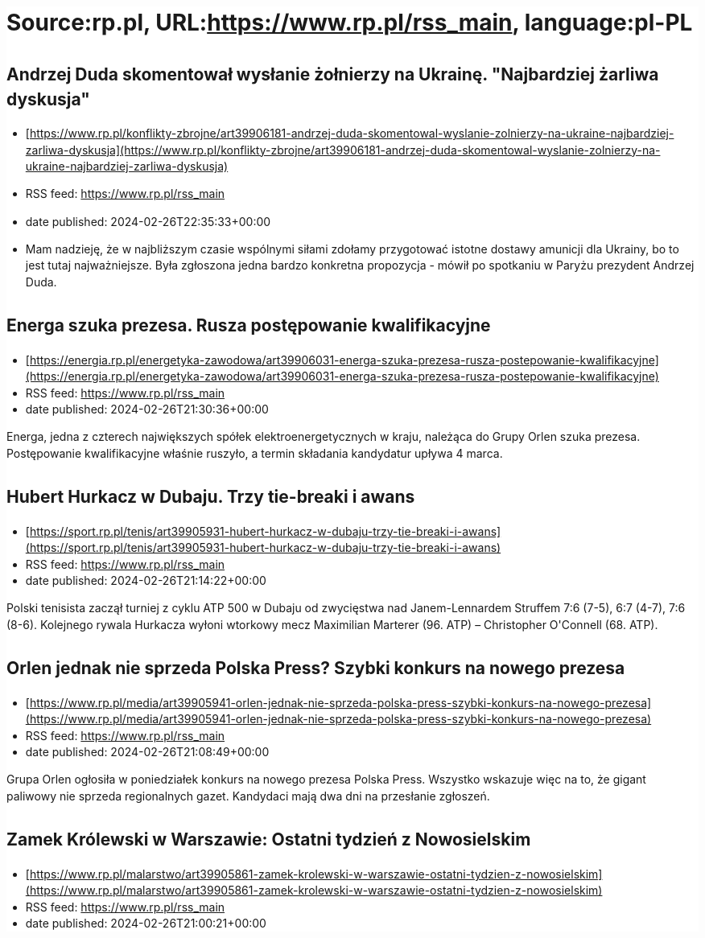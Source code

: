 # Source:rp.pl, URL:https://www.rp.pl/rss_main, language:pl-PL

## Andrzej Duda skomentował wysłanie żołnierzy na Ukrainę. "Najbardziej żarliwa dyskusja"
 - [https://www.rp.pl/konflikty-zbrojne/art39906181-andrzej-duda-skomentowal-wyslanie-zolnierzy-na-ukraine-najbardziej-zarliwa-dyskusja](https://www.rp.pl/konflikty-zbrojne/art39906181-andrzej-duda-skomentowal-wyslanie-zolnierzy-na-ukraine-najbardziej-zarliwa-dyskusja)
 - RSS feed: https://www.rp.pl/rss_main
 - date published: 2024-02-26T22:35:33+00:00

- Mam nadzieję, że w najbliższym czasie wspólnymi siłami zdołamy przygotować istotne dostawy amunicji dla Ukrainy, bo to jest tutaj najważniejsze. Była zgłoszona jedna bardzo konkretna propozycja - mówił po spotkaniu w Paryżu prezydent Andrzej Duda.

## Energa szuka prezesa. Rusza postępowanie kwalifikacyjne
 - [https://energia.rp.pl/energetyka-zawodowa/art39906031-energa-szuka-prezesa-rusza-postepowanie-kwalifikacyjne](https://energia.rp.pl/energetyka-zawodowa/art39906031-energa-szuka-prezesa-rusza-postepowanie-kwalifikacyjne)
 - RSS feed: https://www.rp.pl/rss_main
 - date published: 2024-02-26T21:30:36+00:00

Energa, jedna z czterech największych spółek elektroenergetycznych w kraju, należąca do Grupy Orlen szuka prezesa. Postępowanie kwalifikacyjne właśnie ruszyło, a termin składania kandydatur upływa 4 marca.

## Hubert Hurkacz w Dubaju. Trzy tie-breaki i awans
 - [https://sport.rp.pl/tenis/art39905931-hubert-hurkacz-w-dubaju-trzy-tie-breaki-i-awans](https://sport.rp.pl/tenis/art39905931-hubert-hurkacz-w-dubaju-trzy-tie-breaki-i-awans)
 - RSS feed: https://www.rp.pl/rss_main
 - date published: 2024-02-26T21:14:22+00:00

Polski tenisista zaczął turniej z cyklu ATP 500 w Dubaju od zwycięstwa nad Janem-Lennardem Struffem 7:6 (7-5), 6:7 (4-7), 7:6 (8-6). Kolejnego rywala Hurkacza wyłoni wtorkowy mecz Maximilian Marterer (96. ATP) – Christopher O'Connell (68. ATP).

## Orlen jednak nie sprzeda Polska Press? Szybki konkurs na nowego prezesa
 - [https://www.rp.pl/media/art39905941-orlen-jednak-nie-sprzeda-polska-press-szybki-konkurs-na-nowego-prezesa](https://www.rp.pl/media/art39905941-orlen-jednak-nie-sprzeda-polska-press-szybki-konkurs-na-nowego-prezesa)
 - RSS feed: https://www.rp.pl/rss_main
 - date published: 2024-02-26T21:08:49+00:00

Grupa Orlen ogłosiła w poniedziałek konkurs na nowego prezesa Polska Press. Wszystko wskazuje więc na to, że gigant paliwowy nie sprzeda regionalnych gazet. Kandydaci mają dwa dni na przesłanie zgłoszeń.

## Zamek Królewski w Warszawie: Ostatni tydzień z Nowosielskim
 - [https://www.rp.pl/malarstwo/art39905861-zamek-krolewski-w-warszawie-ostatni-tydzien-z-nowosielskim](https://www.rp.pl/malarstwo/art39905861-zamek-krolewski-w-warszawie-ostatni-tydzien-z-nowosielskim)
 - RSS feed: https://www.rp.pl/rss_main
 - date published: 2024-02-26T21:00:21+00:00
